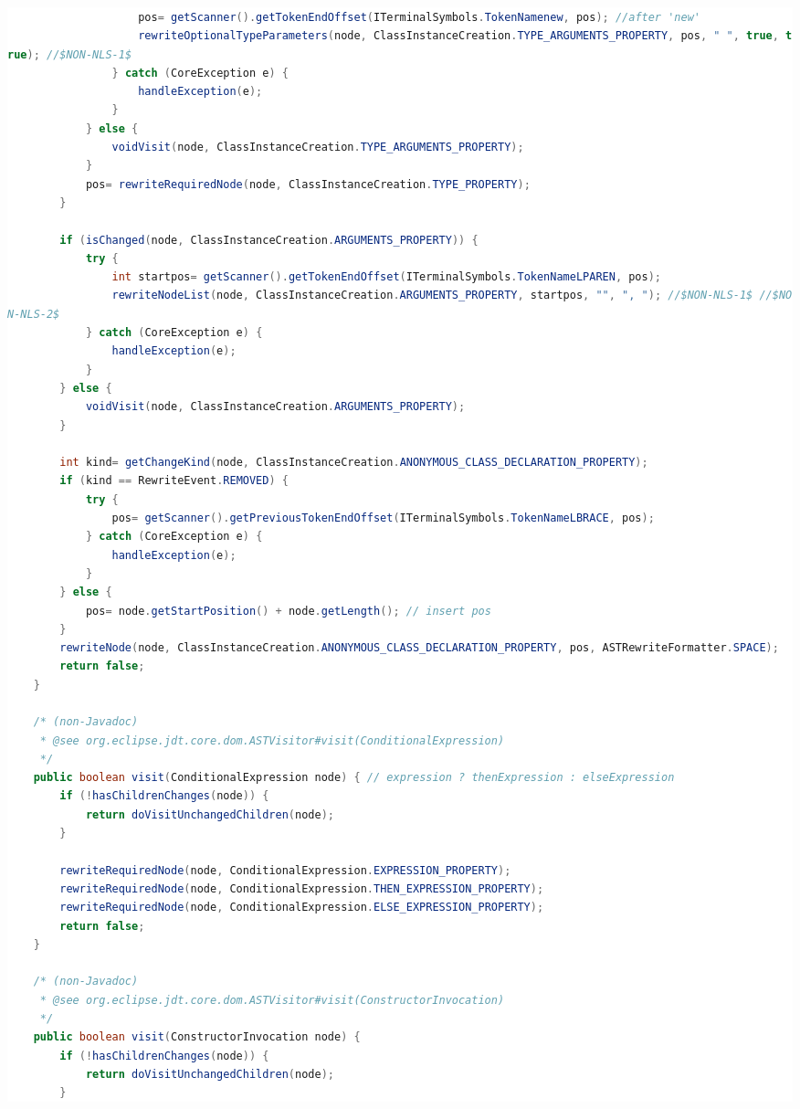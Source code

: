 ```java
					pos= getScanner().getTokenEndOffset(ITerminalSymbols.TokenNamenew, pos); //after 'new'
					rewriteOptionalTypeParameters(node, ClassInstanceCreation.TYPE_ARGUMENTS_PROPERTY, pos, " ", true, true); //$NON-NLS-1$
				} catch (CoreException e) {
					handleException(e);
				}
			} else {
				voidVisit(node, ClassInstanceCreation.TYPE_ARGUMENTS_PROPERTY);
			}
			pos= rewriteRequiredNode(node, ClassInstanceCreation.TYPE_PROPERTY);
		}

		if (isChanged(node, ClassInstanceCreation.ARGUMENTS_PROPERTY)) {
			try {
				int startpos= getScanner().getTokenEndOffset(ITerminalSymbols.TokenNameLPAREN, pos);
				rewriteNodeList(node, ClassInstanceCreation.ARGUMENTS_PROPERTY, startpos, "", ", "); //$NON-NLS-1$ //$NON-NLS-2$
			} catch (CoreException e) {
				handleException(e);
			}
		} else {
			voidVisit(node, ClassInstanceCreation.ARGUMENTS_PROPERTY);
		}
		
		int kind= getChangeKind(node, ClassInstanceCreation.ANONYMOUS_CLASS_DECLARATION_PROPERTY);
		if (kind == RewriteEvent.REMOVED) {
			try {
				pos= getScanner().getPreviousTokenEndOffset(ITerminalSymbols.TokenNameLBRACE, pos);
			} catch (CoreException e) {
				handleException(e);
			}
		} else {
			pos= node.getStartPosition() + node.getLength(); // insert pos
		}
		rewriteNode(node, ClassInstanceCreation.ANONYMOUS_CLASS_DECLARATION_PROPERTY, pos, ASTRewriteFormatter.SPACE);
		return false;
	}

	/* (non-Javadoc)
	 * @see org.eclipse.jdt.core.dom.ASTVisitor#visit(ConditionalExpression)
	 */
	public boolean visit(ConditionalExpression node) { // expression ? thenExpression : elseExpression
		if (!hasChildrenChanges(node)) {
			return doVisitUnchangedChildren(node);
		}
		
		rewriteRequiredNode(node, ConditionalExpression.EXPRESSION_PROPERTY);
		rewriteRequiredNode(node, ConditionalExpression.THEN_EXPRESSION_PROPERTY);
		rewriteRequiredNode(node, ConditionalExpression.ELSE_EXPRESSION_PROPERTY);	
		return false;
	}

	/* (non-Javadoc)
	 * @see org.eclipse.jdt.core.dom.ASTVisitor#visit(ConstructorInvocation)
	 */
	public boolean visit(ConstructorInvocation node) {
		if (!hasChildrenChanges(node)) {
			return doVisitUnchangedChildren(node);
		}
```